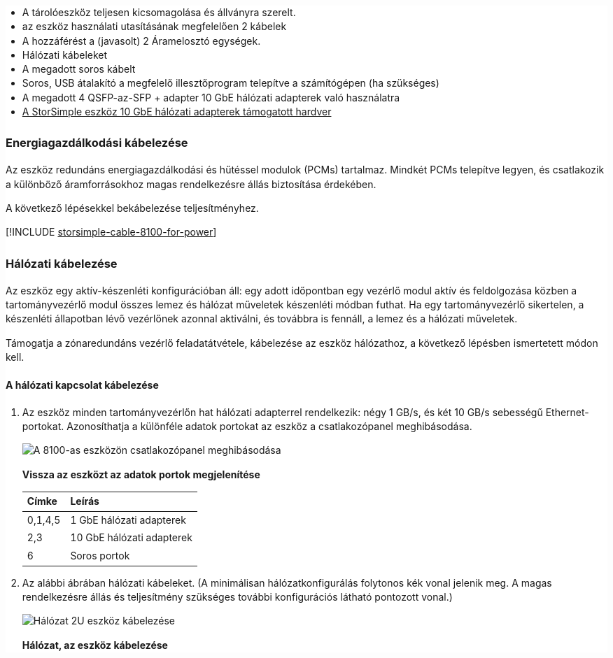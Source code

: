 * A tárolóeszköz teljesen kicsomagolása és állványra szerelt.
* az eszköz használati utasításának megfelelően 2 kábelek
* A hozzáférést a (javasolt) 2 Áramelosztó egységek.
* Hálózati kábeleket
* A megadott soros kábelt
* Soros, USB átalakító a megfelelő illesztőprogram telepítve a számítógépen (ha szükséges)
* A megadott 4 QSFP-az-SFP + adapter 10 GbE hálózati adapterek való használatra
* [A StorSimple eszköz 10 GbE hálózati adapterek támogatott hardver](storsimple-supported-hardware-for-10-gbe-network-interfaces.md)

### <a name="power-cabling"></a>Energiagazdálkodási kábelezése
Az eszköz redundáns energiagazdálkodási és hűtéssel modulok (PCMs) tartalmaz. Mindkét PCMs telepítve legyen, és csatlakozik a különböző áramforrásokhoz magas rendelkezésre állás biztosítása érdekében.

A következő lépésekkel bekábelezése teljesítményhez.

[!INCLUDE [storsimple-cable-8100-for-power](../../includes/storsimple-cable-8100-for-power.md)]

### <a name="network-cabling"></a>Hálózati kábelezése
Az eszköz egy aktív-készenléti konfigurációban áll: egy adott időpontban egy vezérlő modul aktív és feldolgozása közben a tartományvezérlő modul összes lemez és hálózat műveletek készenléti módban futhat. Ha egy tartományvezérlő sikertelen, a készenléti állapotban lévő vezérlőnek azonnal aktiválni, és továbbra is fennáll, a lemez és a hálózati műveletek.

Támogatja a zónaredundáns vezérlő feladatátvétele, kábelezése az eszköz hálózathoz, a következő lépésben ismertetett módon kell.

#### <a name="to-cable-for-network-connection"></a>A hálózati kapcsolat kábelezése
1. Az eszköz minden tartományvezérlőn hat hálózati adapterrel rendelkezik: négy 1 GB/s, és két 10 GB/s sebességű Ethernet-portokat. Azonosíthatja a különféle adatok portokat az eszköz a csatlakozópanel meghibásodása.
   
    ![A 8100-as eszközön csatlakozópanel meghibásodása](./media/storsimple-8100-hardware-installation/HCSBackplaneof2UDevicewithPortsLabeled.jpg)
   
    **Vissza az eszközt az adatok portok megjelenítése**
   
   | Címke | Leírás |
   | --- | --- |
   |   0,1,4,5 |1 GbE hálózati adapterek |
   |   2,3 |10 GbE hálózati adapterek |
   |   6 |Soros portok |
2. Az alábbi ábrában hálózati kábeleket. (A minimálisan hálózatkonfigurálás folytonos kék vonal jelenik meg. A magas rendelkezésre állás és teljesítmény szükséges további konfigurációs látható pontozott vonal.)

    ![Hálózat 2U eszköz kábelezése](./media/storsimple-8100-hardware-installation/HCSCableYour2UDeviceforNetwork.png)

    **Hálózat, az eszköz kábelezése**

